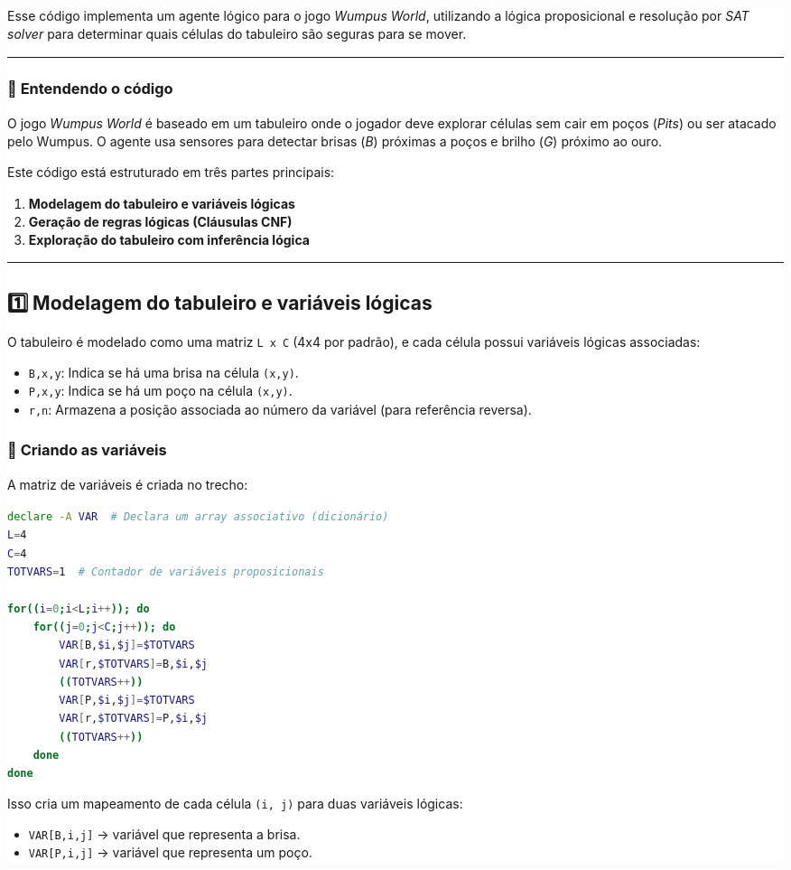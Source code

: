 Esse código implementa um agente lógico para o jogo _Wumpus World_, utilizando a lógica proposicional e resolução por _SAT solver_ para determinar quais células do tabuleiro são seguras para se mover.

---

### 📌 **Entendendo o código**

O jogo _Wumpus World_ é baseado em um tabuleiro onde o jogador deve explorar células sem cair em poços (_Pits_) ou ser atacado pelo Wumpus. O agente usa sensores para detectar brisas (_B_) próximas a poços e brilho (_G_) próximo ao ouro.

Este código está estruturado em três partes principais:

1. **Modelagem do tabuleiro e variáveis lógicas**
2. **Geração de regras lógicas (Cláusulas CNF)**
3. **Exploração do tabuleiro com inferência lógica**
    

---

## **1️⃣ Modelagem do tabuleiro e variáveis lógicas**

O tabuleiro é modelado como uma matriz `L x C` (4x4 por padrão), e cada célula possui variáveis lógicas associadas:

- `B,x,y`: Indica se há uma brisa na célula `(x,y)`.
- `P,x,y`: Indica se há um poço na célula `(x,y)`.
- `r,n`: Armazena a posição associada ao número da variável (para referência reversa).

### 🔹 **Criando as variáveis**

A matriz de variáveis é criada no trecho:

```bash
declare -A VAR  # Declara um array associativo (dicionário)
L=4
C=4
TOTVARS=1  # Contador de variáveis proposicionais

for((i=0;i<L;i++)); do
    for((j=0;j<C;j++)); do
        VAR[B,$i,$j]=$TOTVARS
        VAR[r,$TOTVARS]=B,$i,$j
        ((TOTVARS++))
        VAR[P,$i,$j]=$TOTVARS
        VAR[r,$TOTVARS]=P,$i,$j
        ((TOTVARS++))
    done
done
```

Isso cria um mapeamento de cada célula `(i, j)` para duas variáveis lógicas:

- `VAR[B,i,j]` → variável que representa a brisa.
- `VAR[P,i,j]` → variável que representa um poço.
